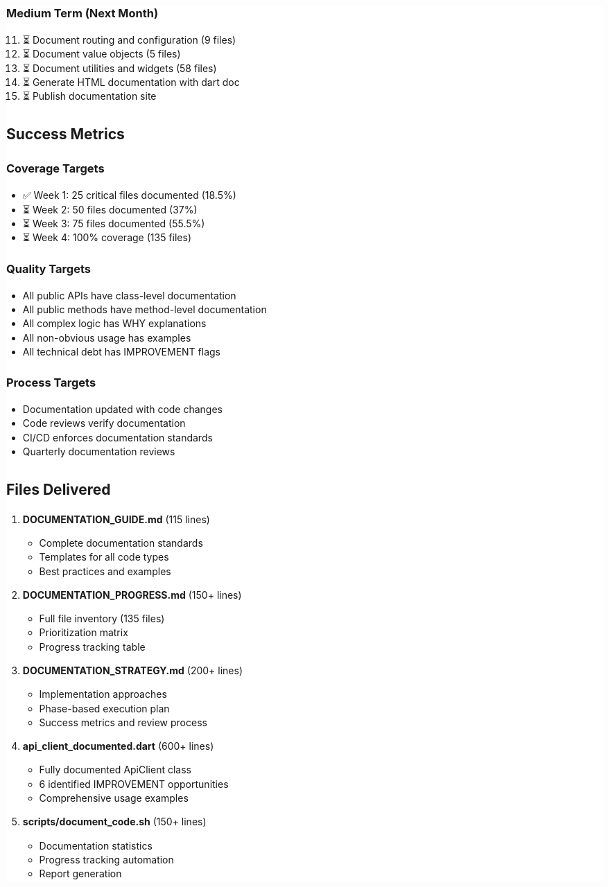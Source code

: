 ### Medium Term (Next Month)
11. ⏳ Document routing and configuration (9 files)
12. ⏳ Document value objects (5 files)
13. ⏳ Document utilities and widgets (58 files)
14. ⏳ Generate HTML documentation with dart doc
15. ⏳ Publish documentation site

## Success Metrics

### Coverage Targets
- ✅ Week 1: 25 critical files documented (18.5%)
- ⏳ Week 2: 50 files documented (37%)
- ⏳ Week 3: 75 files documented (55.5%)
- ⏳ Week 4: 100% coverage (135 files)

### Quality Targets
- All public APIs have class-level documentation
- All public methods have method-level documentation
- All complex logic has WHY explanations
- All non-obvious usage has examples
- All technical debt has IMPROVEMENT flags

### Process Targets
- Documentation updated with code changes
- Code reviews verify documentation
- CI/CD enforces documentation standards
- Quarterly documentation reviews

## Files Delivered

1. **DOCUMENTATION_GUIDE.md** (115 lines)
   - Complete documentation standards
   - Templates for all code types
   - Best practices and examples

2. **DOCUMENTATION_PROGRESS.md** (150+ lines)
   - Full file inventory (135 files)
   - Prioritization matrix
   - Progress tracking table

3. **DOCUMENTATION_STRATEGY.md** (200+ lines)
   - Implementation approaches
   - Phase-based execution plan
   - Success metrics and review process

4. **api_client_documented.dart** (600+ lines)
   - Fully documented ApiClient class
   - 6 identified IMPROVEMENT opportunities
   - Comprehensive usage examples

5. **scripts/document_code.sh** (150+ lines)
   - Documentation statistics
   - Progress tracking automation
   - Report generation
